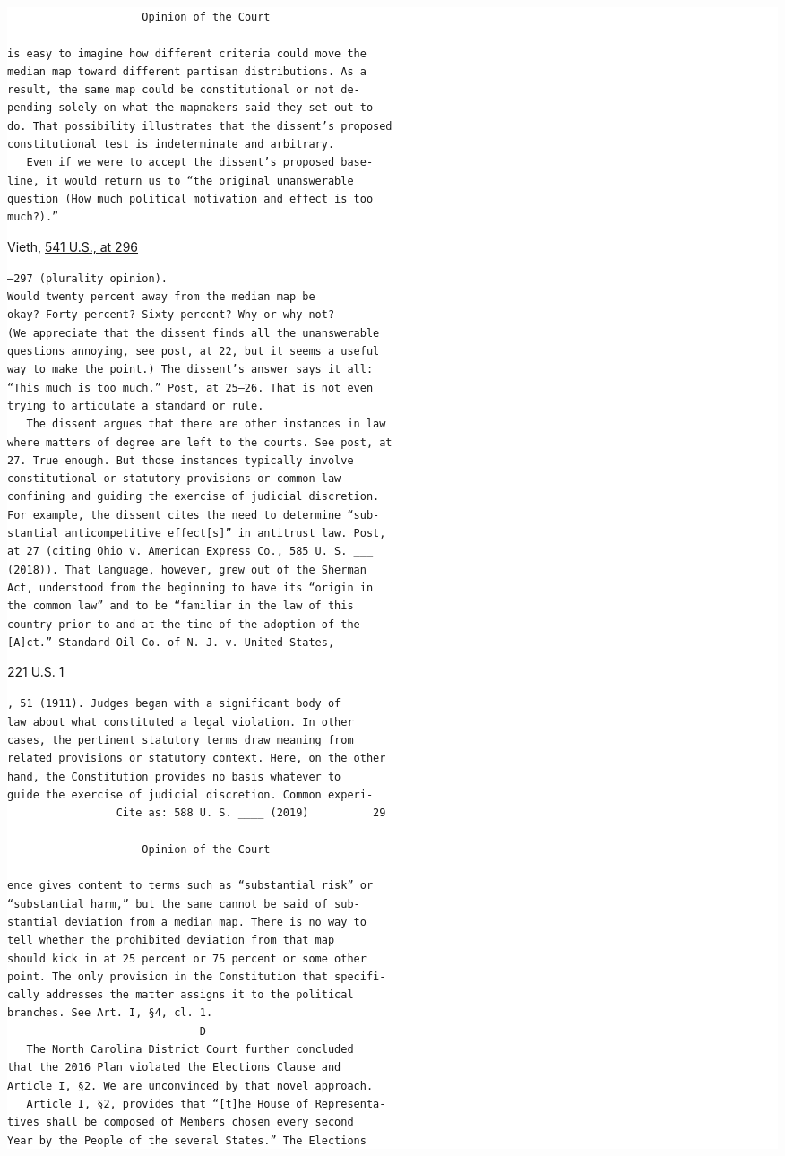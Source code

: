                          Opinion of the Court
    
    is easy to imagine how different criteria could move the
    median map toward different partisan distributions. As a
    result, the same map could be constitutional or not de-
    pending solely on what the mapmakers said they set out to
    do. That possibility illustrates that the dissent’s proposed
    constitutional test is indeterminate and arbitrary.
       Even if we were to accept the dissent’s proposed base-
    line, it would return us to “the original unanswerable
    question (How much political motivation and effect is too
    much?).” 

Vieth, [541 U.S., at 296](/opinion/134735/vieth-v-jubelirer/)

    
    
    –297 (plurality opinion).
    Would twenty percent away from the median map be
    okay? Forty percent? Sixty percent? Why or why not?
    (We appreciate that the dissent finds all the unanswerable
    questions annoying, see post, at 22, but it seems a useful
    way to make the point.) The dissent’s answer says it all:
    “This much is too much.” Post, at 25–26. That is not even
    trying to articulate a standard or rule.
       The dissent argues that there are other instances in law
    where matters of degree are left to the courts. See post, at
    27. True enough. But those instances typically involve
    constitutional or statutory provisions or common law
    confining and guiding the exercise of judicial discretion.
    For example, the dissent cites the need to determine “sub-
    stantial anticompetitive effect[s]” in antitrust law. Post,
    at 27 (citing Ohio v. American Express Co., 585 U. S. ___
    (2018)). That language, however, grew out of the Sherman
    Act, understood from the beginning to have its “origin in
    the common law” and to be “familiar in the law of this
    country prior to and at the time of the adoption of the
    [A]ct.” Standard Oil Co. of N. J. v. United States, 

221 U.S. 1

    
    
    , 51 (1911). Judges began with a significant body of
    law about what constituted a legal violation. In other
    cases, the pertinent statutory terms draw meaning from
    related provisions or statutory context. Here, on the other
    hand, the Constitution provides no basis whatever to
    guide the exercise of judicial discretion. Common experi-
                     Cite as: 588 U. S. ____ (2019)          29
    
                         Opinion of the Court
    
    ence gives content to terms such as “substantial risk” or
    “substantial harm,” but the same cannot be said of sub-
    stantial deviation from a median map. There is no way to
    tell whether the prohibited deviation from that map
    should kick in at 25 percent or 75 percent or some other
    point. The only provision in the Constitution that specifi-
    cally addresses the matter assigns it to the political
    branches. See Art. I, §4, cl. 1.
                                  D
       The North Carolina District Court further concluded
    that the 2016 Plan violated the Elections Clause and
    Article I, §2. We are unconvinced by that novel approach.
       Article I, §2, provides that “[t]he House of Representa-
    tives shall be composed of Members chosen every second
    Year by the People of the several States.” The Elections